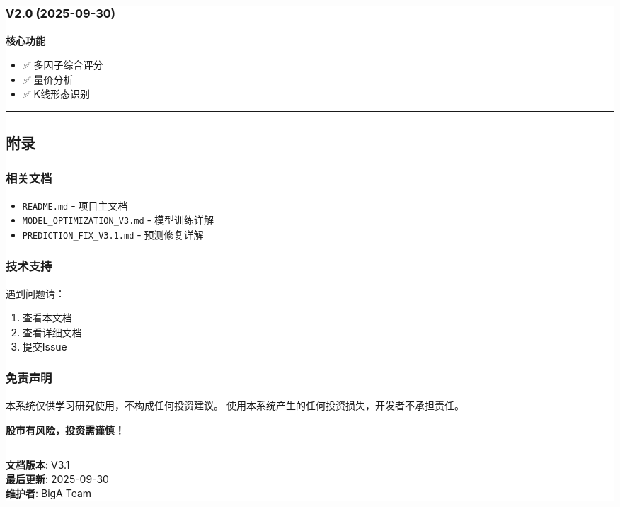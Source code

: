 ### V2.0 (2025-09-30)

**核心功能**
- ✅ 多因子综合评分
- ✅ 量价分析
- ✅ K线形态识别

---

## 附录

### 相关文档

- `README.md` - 项目主文档
- `MODEL_OPTIMIZATION_V3.md` - 模型训练详解
- `PREDICTION_FIX_V3.1.md` - 预测修复详解

### 技术支持

遇到问题请：
1. 查看本文档
2. 查看详细文档
3. 提交Issue

### 免责声明

本系统仅供学习研究使用，不构成任何投资建议。
使用本系统产生的任何投资损失，开发者不承担责任。

**股市有风险，投资需谨慎！**

---

**文档版本**: V3.1  
**最后更新**: 2025-09-30  
**维护者**: BigA Team 